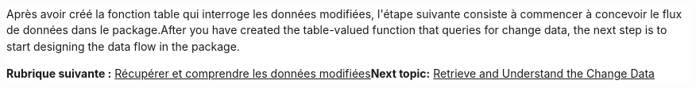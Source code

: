  <span data-ttu-id="59adf-214">Après avoir créé la fonction table qui interroge les données modifiées, l'étape suivante consiste à commencer à concevoir le flux de données dans le package.</span><span class="sxs-lookup"><span data-stu-id="59adf-214">After you have created the table-valued function that queries for change data, the next step is to start designing the data flow in the package.</span></span>  
  
 <span data-ttu-id="59adf-215">**Rubrique suivante :** [Récupérer et comprendre les données modifiées](retrieve-and-understand-the-change-data.md)</span><span class="sxs-lookup"><span data-stu-id="59adf-215">**Next topic:** [Retrieve and Understand the Change Data](retrieve-and-understand-the-change-data.md)</span></span>  
  
  
